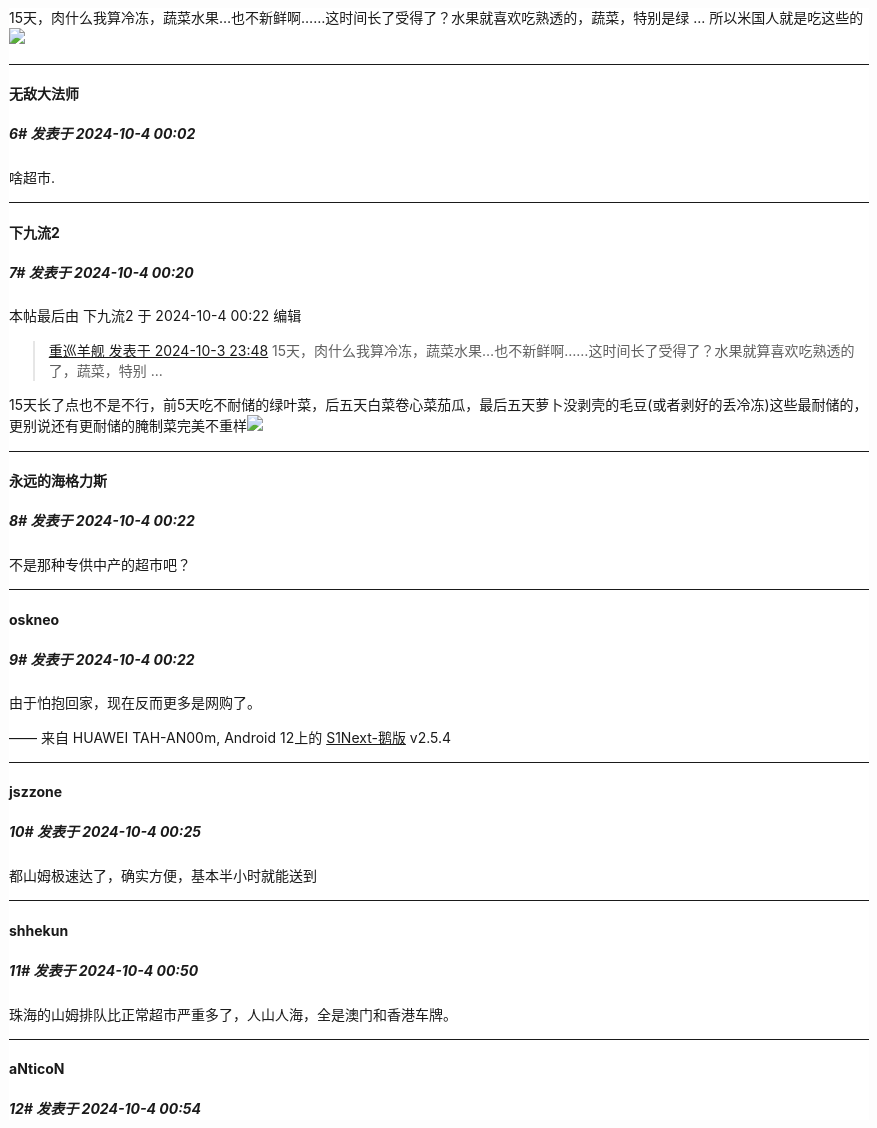 15天，肉什么我算冷冻，蔬菜水果…也不新鲜啊……这时间长了受得了？水果就喜欢吃熟透的，蔬菜，特别是绿 ...</blockquote>
所以米国人就是吃这些的<img src="https://static.saraba1st.com/image/smiley/face2017/047.png" referrerpolicy="no-referrer">

*****

####  无敌大法师  
##### 6#       发表于 2024-10-4 00:02

啥超市.

*****

####  下九流2  
##### 7#       发表于 2024-10-4 00:20

 本帖最后由 下九流2 于 2024-10-4 00:22 编辑 
<blockquote><a href="httphttps://bbs.saraba1st.com/2b/forum.php?mod=redirect&amp;goto=findpost&amp;pid=66370389&amp;ptid=2201917" target="_blank">重巡羊舰 发表于 2024-10-3 23:48</a>
15天，肉什么我算冷冻，蔬菜水果…也不新鲜啊……这时间长了受得了？水果就算喜欢吃熟透的了，蔬菜，特别 ...</blockquote>
15天长了点也不是不行，前5天吃不耐储的绿叶菜，后五天白菜卷心菜茄瓜，最后五天萝卜没剥壳的毛豆(或者剥好的丢冷冻)这些最耐储的，更别说还有更耐储的腌制菜完美不重样<img src="https://static.saraba1st.com/image/smiley/face2017/067.png" referrerpolicy="no-referrer">

*****

####  永远的海格力斯  
##### 8#       发表于 2024-10-4 00:22

不是那种专供中产的超市吧？

*****

####  oskneo  
##### 9#       发表于 2024-10-4 00:22

由于怕抱回家，现在反而更多是网购了。

—— 来自 HUAWEI TAH-AN00m, Android 12上的 [S1Next-鹅版](https://github.com/ykrank/S1-Next/releases) v2.5.4

*****

####  jszzone  
##### 10#       发表于 2024-10-4 00:25

都山姆极速达了，确实方便，基本半小时就能送到

*****

####  shhekun  
##### 11#       发表于 2024-10-4 00:50

珠海的山姆排队比正常超市严重多了，人山人海，全是澳门和香港车牌。

*****

####  aNticoN  
##### 12#       发表于 2024-10-4 00:54
